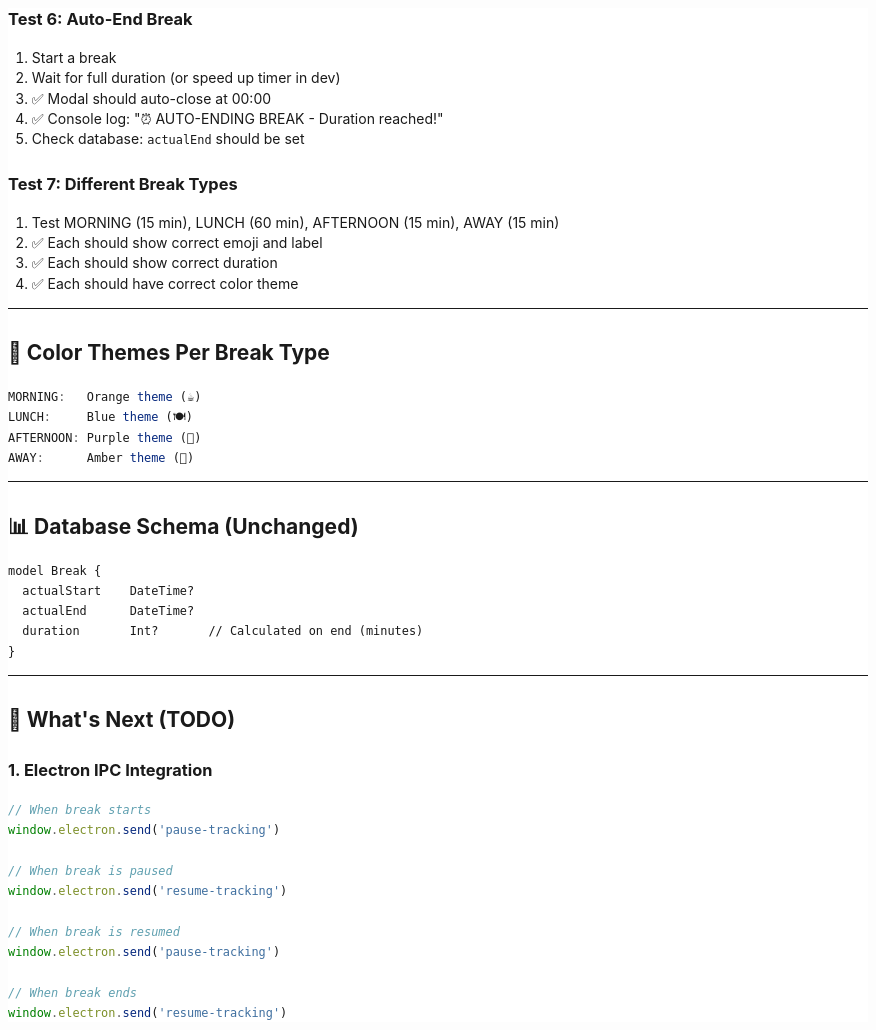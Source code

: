 ### **Test 6: Auto-End Break**
1. Start a break
2. Wait for full duration (or speed up timer in dev)
3. ✅ Modal should auto-close at 00:00
4. ✅ Console log: "⏰ AUTO-ENDING BREAK - Duration reached!"
5. Check database: `actualEnd` should be set

### **Test 7: Different Break Types**
1. Test MORNING (15 min), LUNCH (60 min), AFTERNOON (15 min), AWAY (15 min)
2. ✅ Each should show correct emoji and label
3. ✅ Each should show correct duration
4. ✅ Each should have correct color theme

---

## 🎨 Color Themes Per Break Type

```typescript
MORNING:   Orange theme (☕)
LUNCH:     Blue theme (🍽️)
AFTERNOON: Purple theme (🍵)
AWAY:      Amber theme (🚶)
```

---

## 📊 Database Schema (Unchanged)

```prisma
model Break {
  actualStart    DateTime?
  actualEnd      DateTime?
  duration       Int?       // Calculated on end (minutes)
}
```

---

## 🚀 What's Next (TODO)

### **1. Electron IPC Integration**
```typescript
// When break starts
window.electron.send('pause-tracking')

// When break is paused
window.electron.send('resume-tracking')

// When break is resumed
window.electron.send('pause-tracking')

// When break ends
window.electron.send('resume-tracking')
```
